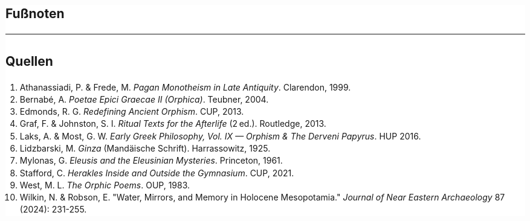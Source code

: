 
## Fußnoten

[^rv]: Jamison, S. & Brereton, J. *Ṛg Veda* trans., OUP 2014, vol. 3, pp. 1726‑1731.  
[^sb]: Eggeling, J., *Śatapatha Brāhmaṇa* VOLS III‑V, SAC 1900.  
[^ee]: Lambert, W. G. & Parker, R. A. *Enūma Eliš*, MHE III, 1966.  
[^olymp]: Olympiodorus, *Commentary on the Phaedo*, §§1‑6, trans. Westerink, 2018.  
[^ginza]: Al‑Saadi, S., *Ginza Rba* Eng. trans., Drabsha 2012, Right Book XVIII.  
[^leyenda]: Bierhorst, J., *History & Mythology of the Aztecs*, UA Press 1992, pp. 65‑74.  
[^malta]: Silva, F. & Lomsdalen, T., “Reflection Cosmography in Maltese Megaliths,” *MAA* 19 (2025) 77‑94.  
[^noceto]: Manning, S. et al., “A Late Bronze Age Ritual Pool at Noceto,” *PLOS ONE* 16 (2021): e0258108.  
[^motya]: Nigro, L. et al., “The Sacred Pool of Motya Re‑interpreted,” *Antiquity* 96 (2022): 1234‑1251.

---

## Quellen

1. Athanassiadi, P. & Frede, M. *Pagan Monotheism in Late Antiquity*. Clarendon, 1999. 
2. Bernabé, A. *Poetae Epici Graecae II (Orphica)*. Teubner, 2004. 
3. Edmonds, R. G. *Redefining Ancient Orphism*. CUP, 2013. 
4. Graf, F. & Johnston, S. I. *Ritual Texts for the Afterlife* (2 ed.). Routledge, 2013. 
5. Laks, A. & Most, G. W. *Early Greek Philosophy, Vol. IX — Orphism & The Derveni Papyrus*. HUP 2016. 
6. Lidzbarski, M. *Ginza* (Mandäische Schrift). Harrassowitz, 1925. 
7. Mylonas, G. *Eleusis and the Eleusinian Mysteries*. Princeton, 1961. 
8. Stafford, C. *Herakles Inside and Outside the Gymnasium*. CUP, 2021. 
9. West, M. L. *The Orphic Poems*. OUP, 1983. 
10. Wilkin, N. & Robson, E. "Water, Mirrors, and Memory in Holocene Mesopotamia." *Journal of Near Eastern Archaeology* 87 (2024): 231-255.